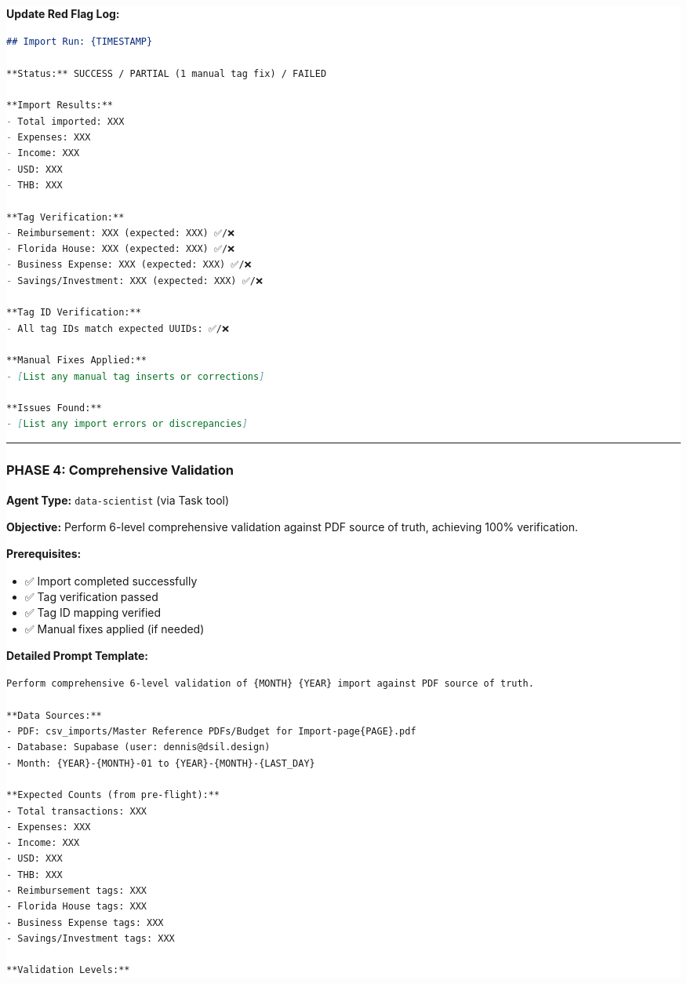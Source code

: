 **Update Red Flag Log:**
```markdown
## Import Run: {TIMESTAMP}

**Status:** SUCCESS / PARTIAL (1 manual tag fix) / FAILED

**Import Results:**
- Total imported: XXX
- Expenses: XXX
- Income: XXX
- USD: XXX
- THB: XXX

**Tag Verification:**
- Reimbursement: XXX (expected: XXX) ✅/❌
- Florida House: XXX (expected: XXX) ✅/❌
- Business Expense: XXX (expected: XXX) ✅/❌
- Savings/Investment: XXX (expected: XXX) ✅/❌

**Tag ID Verification:**
- All tag IDs match expected UUIDs: ✅/❌

**Manual Fixes Applied:**
- [List any manual tag inserts or corrections]

**Issues Found:**
- [List any import errors or discrepancies]
```

---

### PHASE 4: Comprehensive Validation

**Agent Type:** `data-scientist` (via Task tool)

**Objective:** Perform 6-level comprehensive validation against PDF source of truth, achieving 100% verification.

**Prerequisites:**
- ✅ Import completed successfully
- ✅ Tag verification passed
- ✅ Tag ID mapping verified
- ✅ Manual fixes applied (if needed)

**Detailed Prompt Template:**

```
Perform comprehensive 6-level validation of {MONTH} {YEAR} import against PDF source of truth.

**Data Sources:**
- PDF: csv_imports/Master Reference PDFs/Budget for Import-page{PAGE}.pdf
- Database: Supabase (user: dennis@dsil.design)
- Month: {YEAR}-{MONTH}-01 to {YEAR}-{MONTH}-{LAST_DAY}

**Expected Counts (from pre-flight):**
- Total transactions: XXX
- Expenses: XXX
- Income: XXX
- USD: XXX
- THB: XXX
- Reimbursement tags: XXX
- Florida House tags: XXX
- Business Expense tags: XXX
- Savings/Investment tags: XXX

**Validation Levels:**
```